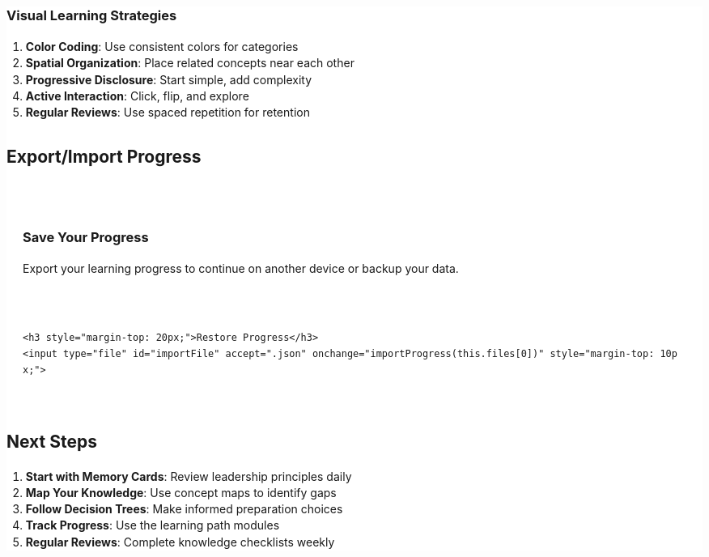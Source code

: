 ### Visual Learning Strategies
1. **Color Coding**: Use consistent colors for categories
2. **Spatial Organization**: Place related concepts near each other
3. **Progressive Disclosure**: Start simple, add complexity
4. **Active Interaction**: Click, flip, and explore
5. **Regular Reviews**: Use spaced repetition for retention

## Export/Import Progress

<div style="margin: 30px 0; padding: 20px; background: var(--md-code-bg-color); border-radius: 8px;">
    <h3>Save Your Progress</h3>
    <p>Export your learning progress to continue on another device or backup your data.</p>
    <button onclick="exportProgress()" style="padding: 10px 20px; background: var(--md-primary-fg-color); color: white; border: none; border-radius: 4px; cursor: pointer;">Export Progress</button>
    
    <h3 style="margin-top: 20px;">Restore Progress</h3>
    <input type="file" id="importFile" accept=".json" onchange="importProgress(this.files[0])" style="margin-top: 10px;">
</div>

## Next Steps

1. **Start with Memory Cards**: Review leadership principles daily
2. **Map Your Knowledge**: Use concept maps to identify gaps
3. **Follow Decision Trees**: Make informed preparation choices
4. **Track Progress**: Use the learning path modules
5. **Regular Reviews**: Complete knowledge checklists weekly

<style>
/* Ensure visual learning styles are loaded */
@import url('/stylesheets/visual-learning.css');
</style>

<script>
// Ensure visual learning scripts are loaded
if (typeof MemoryCardSystem === 'undefined') {
    const script = document.createElement('script');
    script.src = '/javascripts/visual-learning.js';
    document.head.appendChild(script);
}
</script>
